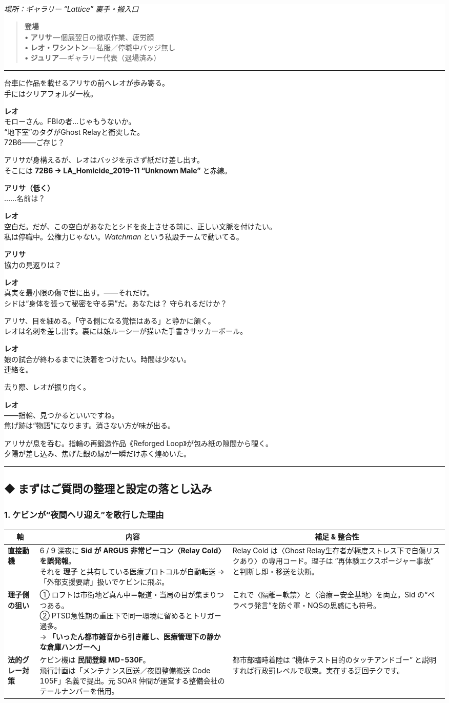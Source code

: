 _場所：ギャラリー “Lattice” 裏手・搬入口_

> **登場**  
> • **アリサ** — 個展翌日の撤収作業、疲労顔  
> • **レオ・ワシントン** — 私服／停職中バッジ無し  
> • **ジュリア** — ギャラリー代表（退場済み）

---

台車に作品を載せるアリサの前へレオが歩み寄る。  
手にはクリアフォルダ一枚。

**レオ**  
モローさん。FBIの者…じゃもうないか。  
“地下室”のタグがGhost Relayと衝突した。  
72B6――ご存じ？

アリサが身構えるが、レオはバッジを示さず紙だけ差し出す。  
そこには **72B6 → LA_Homicide_2019-11 “Unknown Male”** と赤線。

**アリサ（低く）**  
……名前は？

**レオ**  
空白だ。だが、この空白があなたとシドを炎上させる前に、正しい文脈を付けたい。  
私は停職中。公権力じゃない。_Watchman_ という私設チームで動いてる。

**アリサ**  
協力の見返りは？

**レオ**  
真実を最小限の傷で世に出す。——それだけ。  
シドは“身体を張って秘密を守る男”だ。あなたは？ 守られるだけか？

アリサ、目を細める。「守る側になる覚悟はある」と静かに頷く。  
レオは名刺を差し出す。裏には娘ルーシーが描いた手書きサッカーボール。

**レオ**  
娘の試合が終わるまでに決着をつけたい。時間は少ない。  
連絡を。

去り際、レオが振り向く。

**レオ**  
――指輪、見つかるといいですね。  
焦げ跡は“物語”になります。消さない方が味が出る。

アリサが息を呑む。指輪の再鍛造作品《Reforged Loop》が包み紙の隙間から覗く。  
夕陽が差し込み、焦げた銀の縁が一瞬だけ赤く煌めいた。

---

## ◆ まずはご質問の整理と設定の落とし込み

### 1. ケビンが“夜間ヘリ迎え”を敢行した理由

|軸|内容|補足 & 整合性|
|---|---|---|
|**直接動機**|6 / 9 深夜に **Sid が ARGUS 非常ビーコン〈Relay Cold〉を誤発報**。  <br>それを **理子** と共有している医療プロトコルが自動転送 → 「外部支援要請」扱いでケビンに飛ぶ。|Relay Cold は〈Ghost Relay生存者が極度ストレス下で自傷リスクあり〉の専用コード。理子は “再体験エクスポージャー事故” と判断し即・移送を決断。|
|**理子側の狙い**|① ロフトは市街地ど真ん中＝報道・当局の目が集まりつつある。  <br>② PTSD急性期の重圧下で同一環境に留めるとトリガー過多。  <br>→ **「いったん都市雑音から引き離し、医療管理下の静かな倉庫ハンガーへ」**|これで〈隔離＝軟禁〉と〈治療＝安全基地〉を両立。Sid の“ペラペラ発言”を防ぐ軍・NQSの思惑にも符号。|
|**法的グレー対策**|ケビン機は **民間登録 MD-530F**。  <br>飛行計画は「メンテナンス回送／夜間整備搬送 Code 105F」名義で提出。元 SOAR 仲間が運営する整備会社のテールナンバーを借用。|都市部臨時着陸は “機体テスト目的のタッチアンドゴー” と説明すれば行政罰レベルで収束。実在する迂回テクです。|
